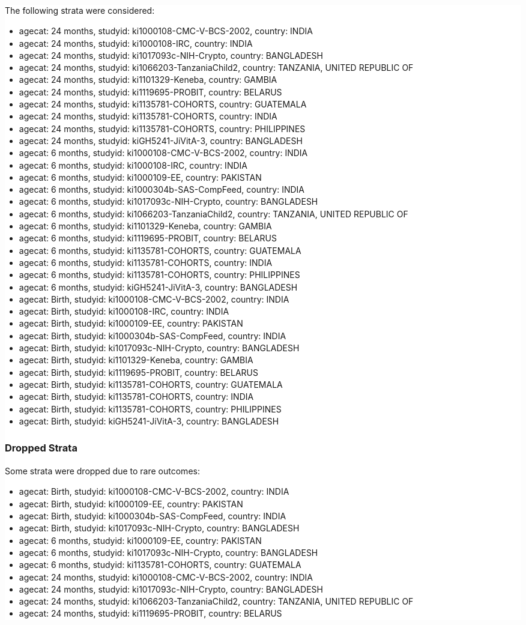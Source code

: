 
The following strata were considered:

* agecat: 24 months, studyid: ki1000108-CMC-V-BCS-2002, country: INDIA
* agecat: 24 months, studyid: ki1000108-IRC, country: INDIA
* agecat: 24 months, studyid: ki1017093c-NIH-Crypto, country: BANGLADESH
* agecat: 24 months, studyid: ki1066203-TanzaniaChild2, country: TANZANIA, UNITED REPUBLIC OF
* agecat: 24 months, studyid: ki1101329-Keneba, country: GAMBIA
* agecat: 24 months, studyid: ki1119695-PROBIT, country: BELARUS
* agecat: 24 months, studyid: ki1135781-COHORTS, country: GUATEMALA
* agecat: 24 months, studyid: ki1135781-COHORTS, country: INDIA
* agecat: 24 months, studyid: ki1135781-COHORTS, country: PHILIPPINES
* agecat: 24 months, studyid: kiGH5241-JiVitA-3, country: BANGLADESH
* agecat: 6 months, studyid: ki1000108-CMC-V-BCS-2002, country: INDIA
* agecat: 6 months, studyid: ki1000108-IRC, country: INDIA
* agecat: 6 months, studyid: ki1000109-EE, country: PAKISTAN
* agecat: 6 months, studyid: ki1000304b-SAS-CompFeed, country: INDIA
* agecat: 6 months, studyid: ki1017093c-NIH-Crypto, country: BANGLADESH
* agecat: 6 months, studyid: ki1066203-TanzaniaChild2, country: TANZANIA, UNITED REPUBLIC OF
* agecat: 6 months, studyid: ki1101329-Keneba, country: GAMBIA
* agecat: 6 months, studyid: ki1119695-PROBIT, country: BELARUS
* agecat: 6 months, studyid: ki1135781-COHORTS, country: GUATEMALA
* agecat: 6 months, studyid: ki1135781-COHORTS, country: INDIA
* agecat: 6 months, studyid: ki1135781-COHORTS, country: PHILIPPINES
* agecat: 6 months, studyid: kiGH5241-JiVitA-3, country: BANGLADESH
* agecat: Birth, studyid: ki1000108-CMC-V-BCS-2002, country: INDIA
* agecat: Birth, studyid: ki1000108-IRC, country: INDIA
* agecat: Birth, studyid: ki1000109-EE, country: PAKISTAN
* agecat: Birth, studyid: ki1000304b-SAS-CompFeed, country: INDIA
* agecat: Birth, studyid: ki1017093c-NIH-Crypto, country: BANGLADESH
* agecat: Birth, studyid: ki1101329-Keneba, country: GAMBIA
* agecat: Birth, studyid: ki1119695-PROBIT, country: BELARUS
* agecat: Birth, studyid: ki1135781-COHORTS, country: GUATEMALA
* agecat: Birth, studyid: ki1135781-COHORTS, country: INDIA
* agecat: Birth, studyid: ki1135781-COHORTS, country: PHILIPPINES
* agecat: Birth, studyid: kiGH5241-JiVitA-3, country: BANGLADESH

### Dropped Strata

Some strata were dropped due to rare outcomes:

* agecat: Birth, studyid: ki1000108-CMC-V-BCS-2002, country: INDIA
* agecat: Birth, studyid: ki1000109-EE, country: PAKISTAN
* agecat: Birth, studyid: ki1000304b-SAS-CompFeed, country: INDIA
* agecat: Birth, studyid: ki1017093c-NIH-Crypto, country: BANGLADESH
* agecat: 6 months, studyid: ki1000109-EE, country: PAKISTAN
* agecat: 6 months, studyid: ki1017093c-NIH-Crypto, country: BANGLADESH
* agecat: 6 months, studyid: ki1135781-COHORTS, country: GUATEMALA
* agecat: 24 months, studyid: ki1000108-CMC-V-BCS-2002, country: INDIA
* agecat: 24 months, studyid: ki1017093c-NIH-Crypto, country: BANGLADESH
* agecat: 24 months, studyid: ki1066203-TanzaniaChild2, country: TANZANIA, UNITED REPUBLIC OF
* agecat: 24 months, studyid: ki1119695-PROBIT, country: BELARUS
